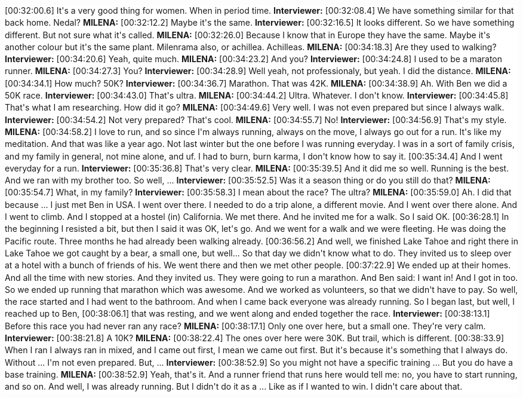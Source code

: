  [00:32:00.6] It's a very good thing for women. When in period time. 
**Interviewer:** [00:32:08.4] We have something similar for that back home. Nedal?
**MILENA:** [00:32:12.2] Maybe it's the same. 
**Interviewer:** [00:32:16.5] It looks different. So we have something different. But not sure what it's called. 
**MILENA:** [00:32:26.0] Because I know that in Europe they have the same. Maybe it's another colour but it's the same plant. Milenrama also, or achillea. Achilleas. 
**MILENA:** [00:34:18.3] Are they used to walking? 
**Interviewer:** [00:34:20.6] Yeah, quite much. 
**MILENA:** [00:34:23.2] And you? 
**Interviewer:** [00:34:24.8] I used to be a maraton runner. 
**MILENA:** [00:34:27.3] You?
**Interviewer:** [00:34:28.9] Well yeah, not professionaly, but yeah. I did the distance. 
**MILENA:** [00:34:34.1] How much? 50K?
**Interviewer:** [00:34:36.7] Marathon. That was 42K. 
**MILENA:** [00:34:38.9] Ah. With Ben we did a 50K race. 
**Interviewer:** [00:34:43.0] That's ultra. 
**MILENA:** [00:34:44.2] Ultra. Whatever. I don't know. 
**Interviewer:** [00:34:45.8] That's what I am researching. How did it go? 
**MILENA:** [00:34:49.6] Very well. I was not even prepared but since I always walk.
**Interviewer:** [00:34:54.2] Not very prepared? That's cool.
**MILENA:** [00:34:55.7] No! 
**Interviewer:** [00:34:56.9] That's my style.
**MILENA:** [00:34:58.2] I love to run, and so since I'm always running, always on the move, I always go out for a run. It's like my meditation. And that was like a year ago. Not last winter but the one before I was running everyday. I was in a sort of family crisis, and my family in general, not mine alone, and uf. I had to burn, burn karma, I don't know how to say it. 
 [00:35:34.4] And I went everyday for a run. 
**Interviewer:** [00:35:36.8] That's very clear. 
**MILENA:** [00:35:39.5] And it did me so well. Running is the best. And we ran with my brother too. So well, ... 
**Interviewer:** [00:35:52.5] Was it a season thing or do you still do that? 
**MILENA:** [00:35:54.7] What, in my family? 
**Interviewer:** [00:35:58.3] I mean about the race? The ultra? 
**MILENA:** [00:35:59.0] Ah. I did that because ... I just met Ben in USA. I went over there. I needed to do a trip alone, a different movie. And I went over there alone. And I went to climb. And I stopped at a hostel (in) California. We met there. And he invited me for a walk. So I said OK. 
 [00:36:28.1] In the beginning I resisted a bit, but then I said it was OK, let's go. And we went for a walk and we were fleeting. He was doing the Pacific route. Three months he had already been walking already. 
 [00:36:56.2] And well, we finished Lake Tahoe and right there in Lake Tahoe we got caught by a bear, a small one, but well... So that day we didn't know what to do. They invited us to sleep over at a hotel with a bunch of friends of his. We went there and then we met other people. 
 [00:37:22.9] We ended up at their homes. And all the time with new stories. And they invited us. They were going to run a marathon. And Ben said: I want in! And I got in too. So we ended up running that marathon which was awesome. And we worked as volunteers, so that we didn't have to pay. So well, the race started and I had went to the bathroom. And when I came back everyone was already running. So I began last, but well, I reached up to Ben, 
 [00:38:06.1] that was resting, and we went along and ended together the race. 
**Interviewer:** [00:38:13.1] Before this race you had never ran any race? 
**MILENA:** [00:38:17.1] Only one over here, but a small one. They're very calm. 
**Interviewer:** [00:38:21.8] A 10K? 
**MILENA:** [00:38:22.4] The ones over here were 30K. But trail, which is different. 
 [00:38:33.9] When I ran I always ran in mixed, and I came out first, I mean we came out first. But it's because it's something that I always do. Without ... I'm not even prepared. But, ...
**Interviewer:** [00:38:52.9] So you might not have a specific training ... But you do have a base training. 
**MILENA:** [00:38:52.9] Yeah, that's it. And a runner friend that runs here would tell me: no, you have to start running, and so on. And well, I was already running. But I didn't do it as a ... Like as if I wanted to win. I didn't care about that. 